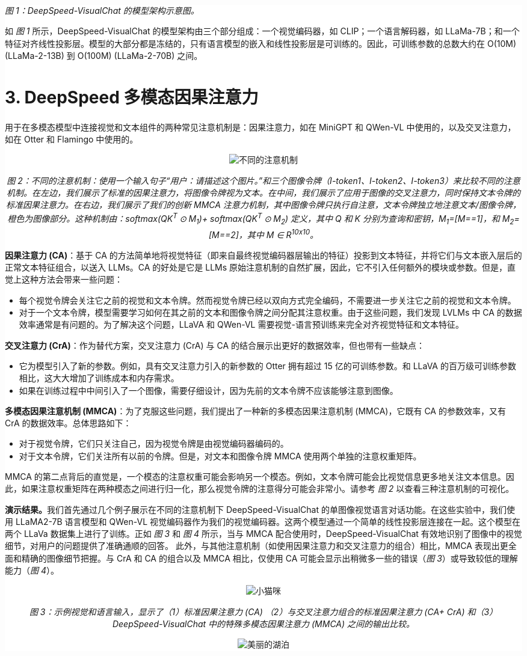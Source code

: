   *图 1：DeepSpeed-VisualChat 的模型架构示意图。*
</div>

如 *图 1* 所示，DeepSpeed-VisualChat 的模型架构由三个部分组成：一个视觉编码器，如 CLIP；一个语言解码器，如 LLaMa-7B；和一个特征对齐线性投影层。模型的大部分都是冻结的，只有语言模型的嵌入和线性投影层是可训练的。因此，可训练参数的总数大约在 O(10M) (LLaMa-2-13B) 到 O(100M) (LLaMa-2-70B) 之间。

# 3. DeepSpeed 多模态因果注意力

用于在多模态模型中连接视觉和文本组件的两种常见注意机制是：因果注意力，如在 MiniGPT 和 QWen-VL 中使用的，以及交叉注意力，如在 Otter 和 Flamingo 中使用的。

<div align="center">
  <img src="../assets/images/attention.png" alt="不同的注意机制" width="1000"/>

  *图 2：不同的注意机制：使用一个输入句子“用户：请描述这个图片。”和三个图像令牌（I-token1、I-token2、I-token3）来比较不同的注意机制。在左边，我们展示了标准的因果注意力，将图像令牌视为文本。在中间，我们展示了应用于图像的交叉注意力，同时保持文本令牌的标准因果注意力。在右边，我们展示了我们的创新 MMCA 注意力机制，其中图像令牌只执行自注意，文本令牌独立地注意文本/图像令牌，橙色为图像部分。这种机制由：softmax($`QK^T \odot M_1`$)+ softmax($`QK^T \odot M_2`$) 定义，其中 Q 和 K 分别为查询和密钥，$`M_1`$=[M==1]，和 $`M_2`$=[M==2]，其中 M $`\in`$ R<sup>10x10</sup>。*
</div>

<b>因果注意力 (CA)</b>：基于 CA 的方法简单地将视觉特征（即来自最终视觉编码器层输出的特征）投影到文本特征，并将它们与文本嵌入层后的正常文本特征组合，以送入 LLMs。CA 的好处是它是 LLMs 原始注意机制的自然扩展，因此，它不引入任何额外的模块或参数。但是，直觉上这种方法会带来一些问题：

* 每个视觉令牌会关注它之前的视觉和文本令牌。然而视觉令牌已经以双向方式完全编码，不需要进一步关注它之前的视觉和文本令牌。
* 对于一个文本令牌，模型需要学习如何在其之前的文本和图像令牌之间分配其注意权重。由于这些问题，我们发现 LVLMs 中 CA 的数据效率通常是有问题的。为了解决这个问题，LLaVA 和 QWen-VL 需要视觉-语言预训练来完全对齐视觉特征和文本特征。

<b>交叉注意力 (CrA)</b>：作为替代方案，交叉注意力 (CrA) 与 CA 的结合展示出更好的数据效率，但也带有一些缺点：

* 它为模型引入了新的参数。例如，具有交叉注意力引入的新参数的 Otter 拥有超过 15 亿的可训练参数。和 LLaVA 的百万级可训练参数相比，这大大增加了训练成本和内存需求。
* 如果在训练过程中中间引入了一个图像，需要仔细设计，因为先前的文本令牌不应该能够注意到图像。

<b>多模态因果注意机制 (MMCA)</b>：为了克服这些问题，我们提出了一种新的多模态因果注意机制 (MMCA)，它既有 CA 的参数效率，又有 CrA 的数据效率。总体思路如下：

* 对于视觉令牌，它们只关注自己，因为视觉令牌是由视觉编码器编码的。
* 对于文本令牌，它们关注所有以前的令牌。但是，对文本和图像令牌 MMCA 使用两个单独的注意权重矩阵。

MMCA 的第二点背后的直觉是，一个模态的注意权重可能会影响另一个模态。例如，文本令牌可能会比视觉信息更多地关注文本信息。因此，如果注意权重矩阵在两种模态之间进行归一化，那么视觉令牌的注意得分可能会非常小。请参考 *图 2* 以查看三种注意机制的可视化。

<b>演示结果。</b>我们首先通过几个例子展示在不同的注意机制下 DeepSpeed-VisualChat 的单图像视觉语言对话功能。在这些实验中，我们使用 LLaMA2-7B 语言模型和 QWen-VL 视觉编码器作为我们的视觉编码器。这两个模型通过一个简单的线性投影层连接在一起。这个模型在两个 LLaVa 数据集上进行了训练。正如 *图 3* 和 *图 4* 所示，当与 MMCA 配合使用时，DeepSpeed-VisualChat 有效地识别了图像中的视觉细节，对用户的问题提供了准确通顺的回答。
此外，与其他注意机制（如使用因果注意力和交叉注意力的组合）相比，MMCA 表现出更全面和精确的图像细节把握。与 CrA 和 CA 的组合以及 MMCA 相比，仅使用 CA 可能会显示出稍微多一些的错误（*图 3*）或导致较低的理解能力（*图 4*）。

<div align="center">
  <img src="../assets/images/cat-chat.png" alt="小猫咪" width="600"/>

  *图 3：示例视觉和语言输入，显示了（1）标准因果注意力 (CA) （2）与交叉注意力组合的标准因果注意力 (CA+ CrA) 和（3）DeepSpeed-VisualChat 中的特殊多模态因果注意力 (MMCA) 之间的输出比较。*
</div>

<div align="center">
  <img src="../assets/images/lake-chat.png" alt="美丽的湖泊" width="600"/>
